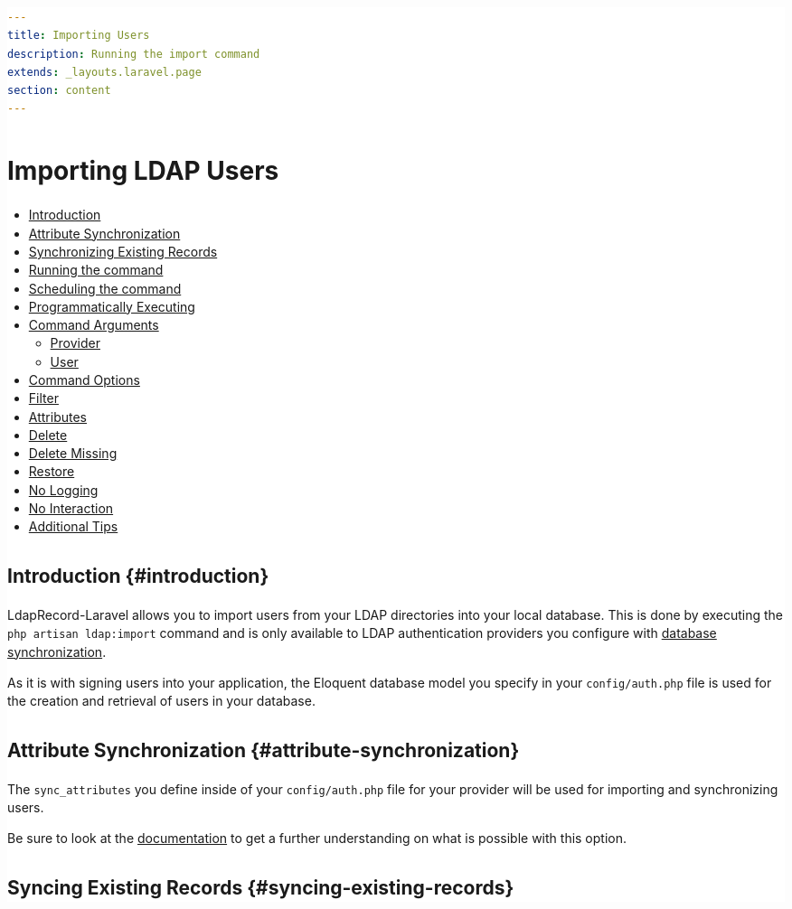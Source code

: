 ```yaml
---
title: Importing Users
description: Running the import command
extends: _layouts.laravel.page
section: content
---
```


# Importing LDAP Users

- [Introduction](#introduction)
- [Attribute Synchronization](#attribute-synchronization)
- [Synchronizing Existing Records](#syncing-existing-records)
- [Running the command](#running-the-command)
- [Scheduling the command](#scheduling-the-command)
- [Programmatically Executing](#programmatically-executing)
- [Command Arguments](#command-args)
  - [Provider](#argument-provider)
  - [User](#argument-user)
- [Command Options](#command-options)
 - [Filter](#option-filter)
 - [Attributes](#option-attributes)
 - [Delete](#option-delete)
 - [Delete Missing](#option-delete-missing)
 - [Restore](#option-restore)
 - [No Logging](#option-no-logging)
 - [No Interaction](#option-no-interaction)
- [Additional Tips](#tips)

## Introduction {#introduction}

LdapRecord-Laravel allows you to import users from your LDAP directories into your local database.
This is done by executing the `php artisan ldap:import` command and is only available to LDAP
authentication providers you configure with [database synchronization](/docs/laravel/v1/auth/configuration/#database).

As it is with signing users into your application, the Eloquent database model you specify in your
`config/auth.php` file is used for the creation and retrieval of users in your database.

## Attribute Synchronization {#attribute-synchronization}

The `sync_attributes` you define inside of your `config/auth.php` file for your provider will be used
for importing and synchronizing users.

Be sure to look at the [documentation](/docs/laravel/v1/auth/configuration/#database-sync-attributes)
to get a further understanding on what is possible with this option.

## Syncing Existing Records {#syncing-existing-records}

